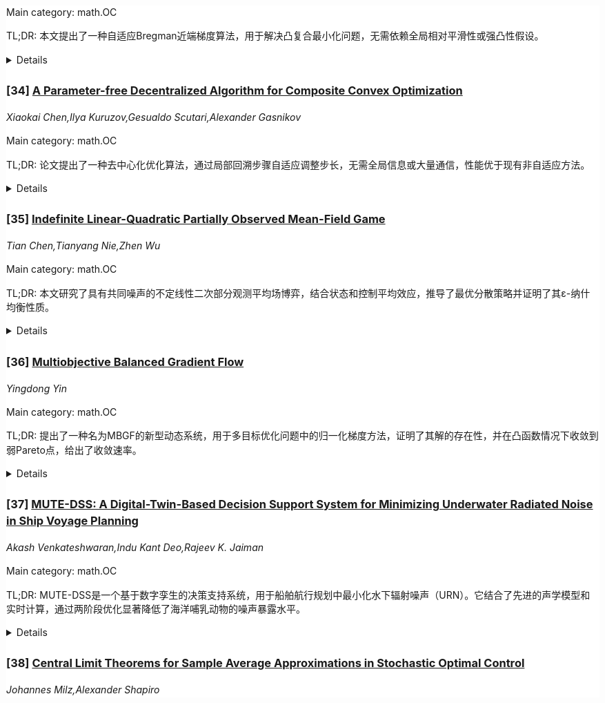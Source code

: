 Main category: math.OC

TL;DR: 本文提出了一种自适应Bregman近端梯度算法，用于解决凸复合最小化问题，无需依赖全局相对平滑性或强凸性假设。


<details><summary>Details</summary></details>


### [34] [A Parameter-free Decentralized Algorithm for Composite Convex Optimization](https://arxiv.org/abs/2508.01466)
*Xiaokai Chen,Ilya Kuruzov,Gesualdo Scutari,Alexander Gasnikov*

Main category: math.OC

TL;DR: 论文提出了一种去中心化优化算法，通过局部回溯步骤自适应调整步长，无需全局信息或大量通信，性能优于现有非自适应方法。


<details><summary>Details</summary></details>


### [35] [Indefinite Linear-Quadratic Partially Observed Mean-Field Game](https://arxiv.org/abs/2508.01568)
*Tian Chen,Tianyang Nie,Zhen Wu*

Main category: math.OC

TL;DR: 本文研究了具有共同噪声的不定线性二次部分观测平均场博弈，结合状态和控制平均效应，推导了最优分散策略并证明了其ε-纳什均衡性质。


<details><summary>Details</summary></details>


### [36] [Multiobjective Balanced Gradient Flow](https://arxiv.org/abs/2508.01775)
*Yingdong Yin*

Main category: math.OC

TL;DR: 提出了一种名为MBGF的新型动态系统，用于多目标优化问题中的归一化梯度方法，证明了其解的存在性，并在凸函数情况下收敛到弱Pareto点，给出了收敛速率。


<details><summary>Details</summary></details>


### [37] [MUTE-DSS: A Digital-Twin-Based Decision Support System for Minimizing Underwater Radiated Noise in Ship Voyage Planning](https://arxiv.org/abs/2508.01907)
*Akash Venkateshwaran,Indu Kant Deo,Rajeev K. Jaiman*

Main category: math.OC

TL;DR: MUTE-DSS是一个基于数字孪生的决策支持系统，用于船舶航行规划中最小化水下辐射噪声（URN）。它结合了先进的声学模型和实时计算，通过两阶段优化显著降低了海洋哺乳动物的噪声暴露水平。


<details><summary>Details</summary></details>


### [38] [Central Limit Theorems for Sample Average Approximations in Stochastic Optimal Control](https://arxiv.org/abs/2508.01942)
*Johannes Milz,Alexander Shapiro*
